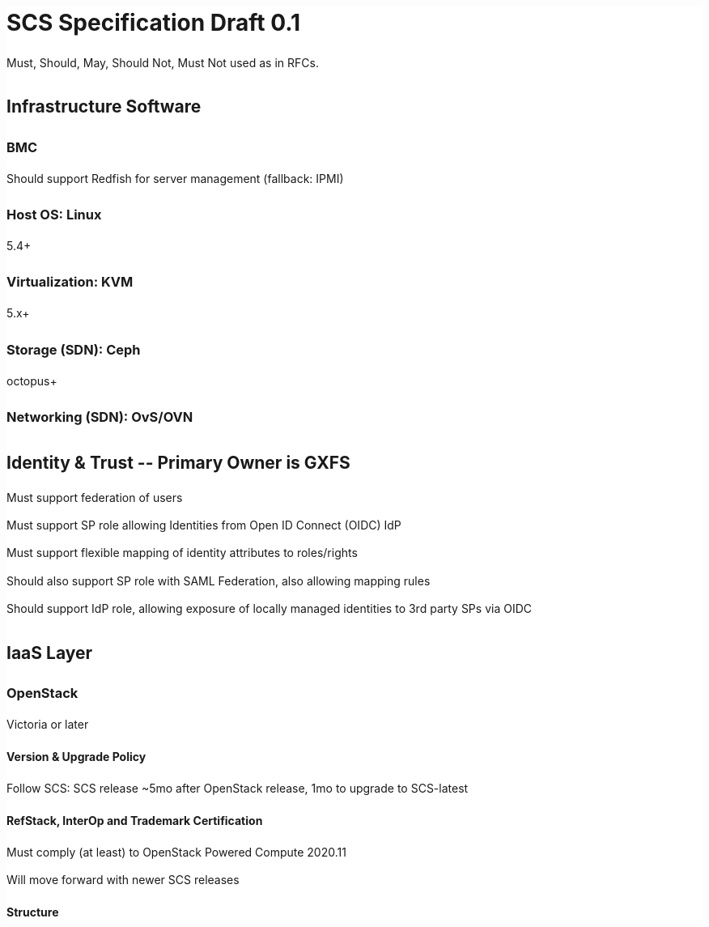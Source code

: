 # SCS Specification Draft 0.1

Must, Should, May, Should Not, Must Not used as in RFCs.

## Infrastructure Software

### BMC

Should support Redfish for server management (fallback: IPMI)

### Host OS: Linux

5\.4+

### Virtualization: KVM

5\.x+

### Storage (SDN): Ceph

octopus+

### Networking (SDN): OvS/OVN

## Identity & Trust -- Primary Owner is GXFS

Must support federation of users

Must support SP role allowing Identities from Open ID Connect (OIDC) IdP

Must support flexible mapping of identity attributes to roles/rights

Should also support SP role with SAML Federation, also allowing mapping rules

Should support IdP role, allowing exposure of locally managed identities to 3rd party SPs via OIDC

## IaaS Layer

### OpenStack

Victoria or later

#### Version & Upgrade Policy

Follow SCS: SCS release \~5mo after OpenStack release, 1mo to upgrade to SCS-latest

#### RefStack, InterOp and Trademark Certification

Must comply (at least) to OpenStack Powered Compute 2020.11

Will move forward with newer SCS releases

#### Structure
